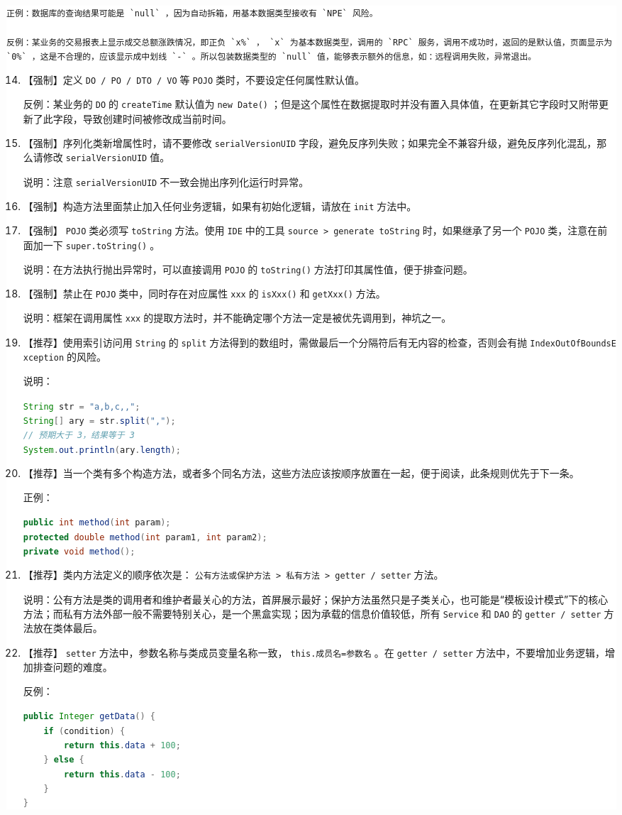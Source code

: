     正例：数据库的查询结果可能是 `null` ，因为自动拆箱，用基本数据类型接收有 `NPE` 风险。

    反例：某业务的交易报表上显示成交总额涨跌情况，即正负 `x%` ， `x` 为基本数据类型，调用的 `RPC` 服务，调用不成功时，返回的是默认值，页面显示为 `0%` ，这是不合理的，应该显示成中划线 `-` 。所以包装数据类型的 `null` 值，能够表示额外的信息，如：远程调用失败，异常退出。

14. 【强制】定义 `DO / PO / DTO / VO` 等 `POJO` 类时，不要设定任何属性默认值。

    反例：某业务的 `DO` 的 `createTime` 默认值为 `new Date()` ；但是这个属性在数据提取时并没有置入具体值，在更新其它字段时又附带更新了此字段，导致创建时间被修改成当前时间。

15. 【强制】序列化类新增属性时，请不要修改 `serialVersionUID` 字段，避免反序列失败；如果完全不兼容升级，避免反序列化混乱，那么请修改 `serialVersionUID` 值。

    说明：注意 `serialVersionUID` 不一致会抛出序列化运行时异常。

16. 【强制】构造方法里面禁止加入任何业务逻辑，如果有初始化逻辑，请放在 `init` 方法中。

17. 【强制】 `POJO` 类必须写 `toString` 方法。使用 `IDE` 中的工具 `source > generate toString` 时，如果继承了另一个 `POJO` 类，注意在前面加一下 `super.toString()` 。

    说明：在方法执行抛出异常时，可以直接调用 `POJO` 的 `toString()` 方法打印其属性值，便于排查问题。

18. 【强制】禁止在 `POJO` 类中，同时存在对应属性 `xxx` 的 `isXxx()` 和 `getXxx()` 方法。

    说明：框架在调用属性 `xxx` 的提取方法时，并不能确定哪个方法一定是被优先调用到，神坑之一。

19. 【推荐】使用索引访问用 `String` 的 `split` 方法得到的数组时，需做最后一个分隔符后有无内容的检查，否则会有抛 `IndexOutOfBoundsException` 的风险。

    说明：

    ```java
    String str = "a,b,c,,";
    String[] ary = str.split(",");
    // 预期大于 3，结果等于 3
    System.out.println(ary.length);
    ```

20. 【推荐】当一个类有多个构造方法，或者多个同名方法，这些方法应该按顺序放置在一起，便于阅读，此条规则优先于下一条。

    正例：

    ```java
    public int method(int param);
    protected double method(int param1, int param2);
    private void method();
    ```

21. 【推荐】类内方法定义的顺序依次是： `公有方法或保护方法 > 私有方法 > getter / setter` 方法。

    说明：公有方法是类的调用者和维护者最关心的方法，首屏展示最好；保护方法虽然只是子类关心，也可能是“模板设计模式”下的核心方法；而私有方法外部一般不需要特别关心，是一个黑盒实现；因为承载的信息价值较低，所有 `Service` 和 `DAO` 的 `getter / setter` 方法放在类体最后。

22. 【推荐】 `setter` 方法中，参数名称与类成员变量名称一致， `this.成员名=参数名` 。在 `getter / setter` 方法中，不要增加业务逻辑，增加排查问题的难度。

    反例：

    ```java
    public Integer getData() {
        if (condition) {
            return this.data + 100;
        } else {
            return this.data - 100;
        }
    }
    ```
